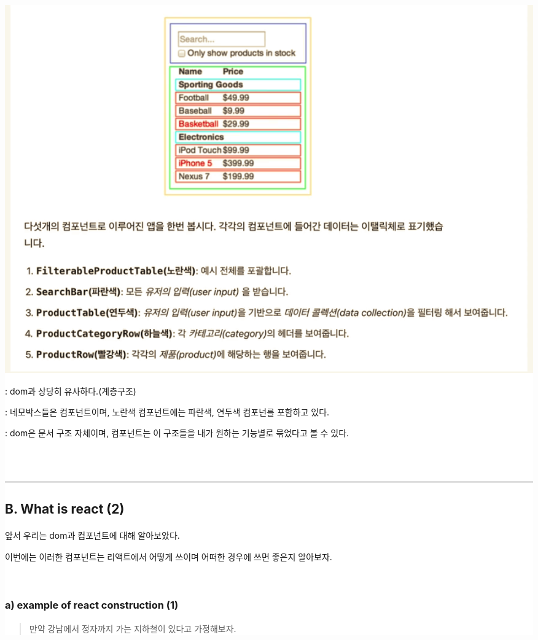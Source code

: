 ![CLASSLION%20react%20props%20cd615825d72641e9ac1ab1f2083f9dc3/_2019-08-19__1.45.29.png](CLASSLION%20react%20props%20cd615825d72641e9ac1ab1f2083f9dc3/_2019-08-19__1.45.29.png)

: dom과 상당히 유사하다.(계층구조)

:  네모박스들은 컴포넌트이며, 노란색 컴포넌트에는 파란색, 연두색 컴포넌를 포함하고 있다.

: dom은 문서 구조 자체이며, 컴포넌트는 이 구조들을 내가 원하는 기능별로 묶었다고 볼 수 있다.


<br/><br/>

---

## B. What is react (2)

앞서 우리는 dom과 컴포넌트에 대해 알아보았다.

이번에는 이러한 컴포넌트는 리액트에서 어떻게 쓰이며 어떠한 경우에 쓰면 좋은지 알아보자.

<br/>

### a) example of react construction (1)

> 만약 강남에서 정자까지 가는 지하철이 있다고 가정해보자.
